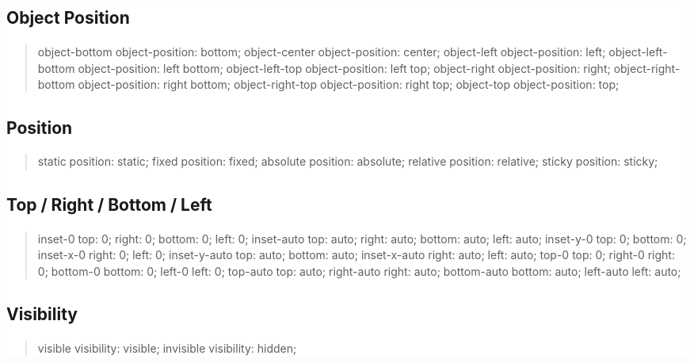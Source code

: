 ## Object Position
>   object-bottom	object-position: bottom;
>   object-center	object-position: center;
>   object-left	object-position: left;
>   object-left-bottom	object-position: left bottom;
>   object-left-top	object-position: left top;
>   object-right	object-position: right;
>   object-right-bottom	object-position: right bottom;
>   object-right-top	object-position: right top;
>   object-top	object-position: top;

## Position
>   static	position: static;
>   fixed	position: fixed;
>   absolute	position: absolute;
>   relative	position: relative;
>   sticky	position: sticky;

## Top / Right / Bottom / Left
>   inset-0	top: 0;
>           right: 0;
>           bottom: 0;
>           left: 0;
>   inset-auto	top: auto;
>           right: auto;
>           bottom: auto;
>           left: auto;
>   inset-y-0	top: 0;
>           bottom: 0;
>   inset-x-0	right: 0;
>           left: 0;
>   inset-y-auto	top: auto;
>           bottom: auto;
>   inset-x-auto	right: auto;
>           left: auto;
>   top-0	top: 0;
>   right-0	right: 0;
>   bottom-0	bottom: 0;
>   left-0	left: 0;
>   top-auto	top: auto;
>   right-auto	right: auto;
>   bottom-auto	bottom: auto;
>   left-auto	left: auto;

## Visibility
>   visible	visibility: visible;
>   invisible	visibility: hidden;
